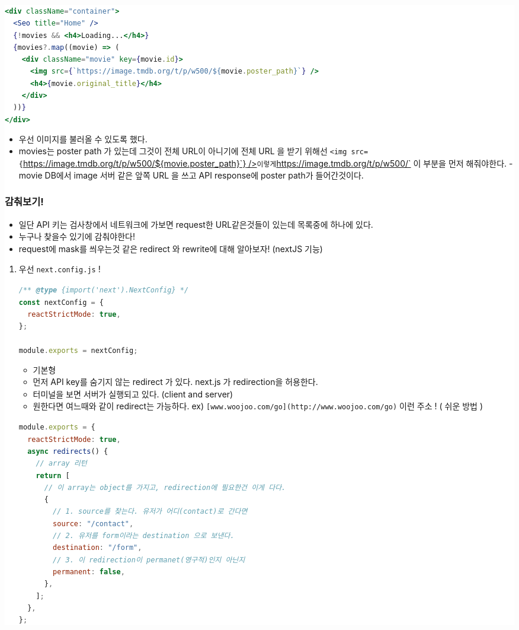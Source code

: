 ```jsx
<div className="container">
  <Seo title="Home" />
  {!movies && <h4>Loading...</h4>}
  {movies?.map((movie) => (
    <div className="movie" key={movie.id}>
      <img src={`https://image.tmdb.org/t/p/w500/${movie.poster_path}`} />
      <h4>{movie.original_title}</h4>
    </div>
  ))}
</div>
```

- 우선 이미지를 불러올 수 있도록 했다.
- movies는 poster path 가 있는데 그것이 전체 URL이 아니기에 전체 URL 을 받기 위해선
  `<img src={`[https://image.tmdb.org/t/p/w500/${movie.poster_path}`} />](https://image.tmdb.org/t/p/w500/)`이렇게`https://image.tmdb.org/t/p/w500/` 이 부분을 먼저 해줘야한다. - movie DB에서 image 서버 같은 앞쪽 URL 을 쓰고 API response에 poster path가 들어간것이다.

### 감춰보기!

- 일단 API 키는 검사창에서 네트워크에 가보면 request한 URL같은것들이 있는데 목록중에 하나에 있다.
- 누구나 찾을수 있기에 감춰야한다!
- request에 mask를 씌우는것 같은 redirect 와 rewrite에 대해 알아보자! (nextJS 기능)

1. 우선 `next.config.js` !

   ```jsx
   /** @type {import('next').NextConfig} */
   const nextConfig = {
     reactStrictMode: true,
   };

   module.exports = nextConfig;
   ```

   - 기본형
   - 먼저 API key를 숨기지 않는 redirect 가 있다. next.js 가 redirection을 허용한다.
   - 터미널을 보면 서버가 실행되고 있다. (client and server)
   - 원한다면 여느때와 같이 redirect는 가능하다.
     ex) `[www.woojoo.com/go](http://www.woojoo.com/go)` 이런 주소 ! ( 쉬운 방법 )

   ```jsx
   module.exports = {
     reactStrictMode: true,
     async redirects() {
       // array 리턴
       return [
         // 이 array는 object를 가지고, redirection에 필요한건 이게 다다.
         {
           // 1. source를 찾는다. 유저가 어디(contact)로 간다면
           source: "/contact",
           // 2. 유저를 form이라는 destination 으로 보낸다.
           destination: "/form",
           // 3. 이 redirection이 permanet(영구적)인지 아닌지
           permanent: false,
         },
       ];
     },
   };
   ```
